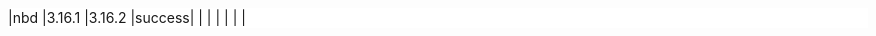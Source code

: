 |nbd                                |3.16.1     |3.16.2     |success|                  |                     |                     |                                                                                                                                                                                                                                                                                                                                                                                                                                                                                                                                                                                                                                                             |                                                       |                                                                                                                                                                                                                                                                                                                                                                                                                                                                                                                                                                                                                                                                                                                                                                                                                                                                                                                                                                                                                                                                                                                                                                                                                                                                                                                                                                                                                                                                                                                                                                                                                                                                                                                                                                                                                                                                                                                                                                                                                                                                                                                                                                                                                                                                                                                                                                                                                                                                                       |